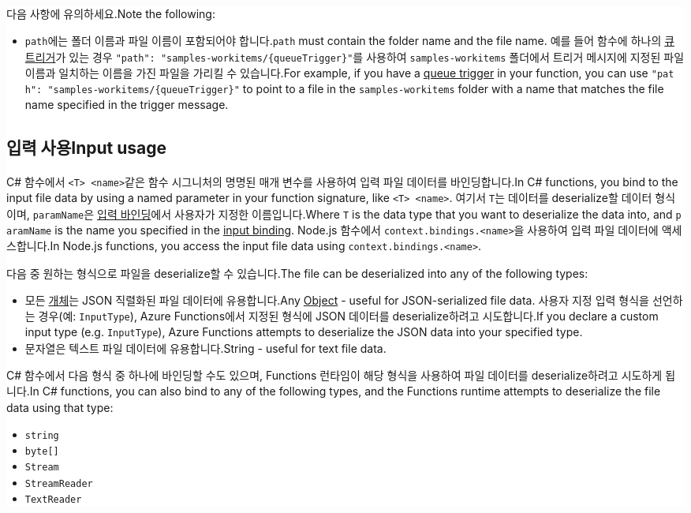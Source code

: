 <span data-ttu-id="cb470-185">다음 사항에 유의하세요.</span><span class="sxs-lookup"><span data-stu-id="cb470-185">Note the following:</span></span>

* <span data-ttu-id="cb470-186">`path`에는 폴더 이름과 파일 이름이 포함되어야 합니다.</span><span class="sxs-lookup"><span data-stu-id="cb470-186">`path` must contain the folder name and the file name.</span></span> <span data-ttu-id="cb470-187">예를 들어 함수에 하나의 [큐 트리거](functions-bindings-storage-queue.md)가 있는 경우 `"path": "samples-workitems/{queueTrigger}"`를 사용하여 `samples-workitems` 폴더에서 트리거 메시지에 지정된 파일 이름과 일치하는 이름을 가진 파일을 가리킬 수 있습니다.</span><span class="sxs-lookup"><span data-stu-id="cb470-187">For example, if you have a [queue trigger](functions-bindings-storage-queue.md) in your function, you can use `"path": "samples-workitems/{queueTrigger}"` to point to a file in the `samples-workitems` folder with a name that matches the file name specified in the trigger message.</span></span>   

<a name="inputusage"></a>

## <a name="input-usage"></a><span data-ttu-id="cb470-188">입력 사용</span><span class="sxs-lookup"><span data-stu-id="cb470-188">Input usage</span></span>
<span data-ttu-id="cb470-189">C# 함수에서 `<T> <name>`같은 함수 시그니처의 명명된 매개 변수를 사용하여 입력 파일 데이터를 바인딩합니다.</span><span class="sxs-lookup"><span data-stu-id="cb470-189">In C# functions, you bind to the input file data by using a named parameter in your function signature, like `<T> <name>`.</span></span>
<span data-ttu-id="cb470-190">여기서 `T`는 데이터를 deserialize할 데이터 형식이며, `paramName`은 [입력 바인딩](#input)에서 사용자가 지정한 이름입니다.</span><span class="sxs-lookup"><span data-stu-id="cb470-190">Where `T` is the data type that you want to deserialize the data into, and `paramName` is the name you specified in the [input binding](#input).</span></span> <span data-ttu-id="cb470-191">Node.js 함수에서 `context.bindings.<name>`을 사용하여 입력 파일 데이터에 액세스합니다.</span><span class="sxs-lookup"><span data-stu-id="cb470-191">In Node.js functions, you access the input file data using `context.bindings.<name>`.</span></span>

<span data-ttu-id="cb470-192">다음 중 원하는 형식으로 파일을 deserialize할 수 있습니다.</span><span class="sxs-lookup"><span data-stu-id="cb470-192">The file can be deserialized into any of the following types:</span></span>

* <span data-ttu-id="cb470-193">모든 [개체](https://msdn.microsoft.com/library/system.object.aspx)는 JSON 직렬화된 파일 데이터에 유용합니다.</span><span class="sxs-lookup"><span data-stu-id="cb470-193">Any [Object](https://msdn.microsoft.com/library/system.object.aspx) - useful for JSON-serialized file data.</span></span>
  <span data-ttu-id="cb470-194">사용자 지정 입력 형식을 선언하는 경우(예: `InputType`), Azure Functions에서 지정된 형식에 JSON 데이터를 deserialize하려고 시도합니다.</span><span class="sxs-lookup"><span data-stu-id="cb470-194">If you declare a custom input type (e.g. `InputType`), Azure Functions attempts to deserialize the JSON data into your specified type.</span></span>
* <span data-ttu-id="cb470-195">문자열은 텍스트 파일 데이터에 유용합니다.</span><span class="sxs-lookup"><span data-stu-id="cb470-195">String - useful for text file data.</span></span>

<span data-ttu-id="cb470-196">C# 함수에서 다음 형식 중 하나에 바인딩할 수도 있으며, Functions 런타임이 해당 형식을 사용하여 파일 데이터를 deserialize하려고 시도하게 됩니다.</span><span class="sxs-lookup"><span data-stu-id="cb470-196">In C# functions, you can also bind to any of the following types, and the Functions runtime attempts to deserialize the file data using that type:</span></span>

* `string`
* `byte[]`
* `Stream`
* `StreamReader`
* `TextReader`

